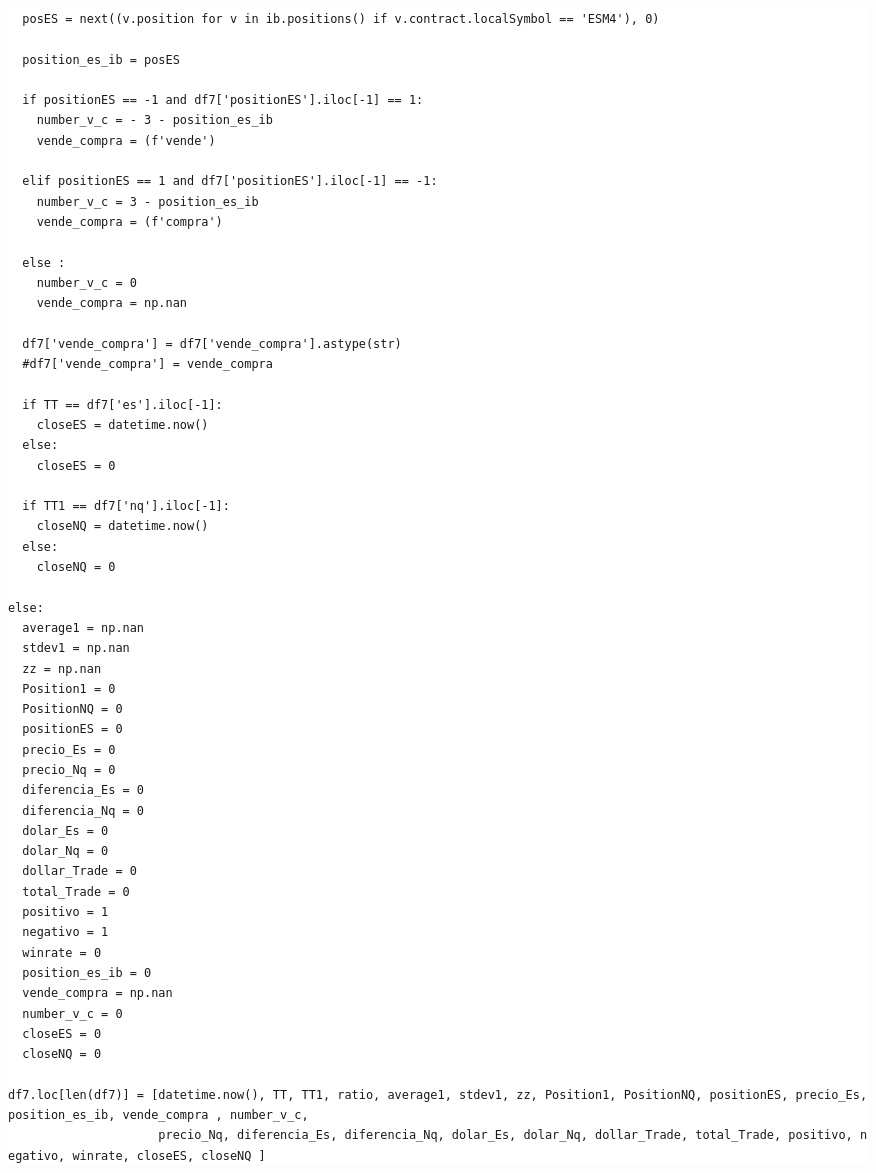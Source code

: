      posES = next((v.position for v in ib.positions() if v.contract.localSymbol == 'ESM4'), 0)

      position_es_ib = posES

      if positionES == -1 and df7['positionES'].iloc[-1] == 1:
        number_v_c = - 3 - position_es_ib 
        vende_compra = (f'vende')

      elif positionES == 1 and df7['positionES'].iloc[-1] == -1:
        number_v_c = 3 - position_es_ib
        vende_compra = (f'compra')

      else :
        number_v_c = 0
        vende_compra = np.nan

      df7['vende_compra'] = df7['vende_compra'].astype(str)
      #df7['vende_compra'] = vende_compra

      if TT == df7['es'].iloc[-1]:
        closeES = datetime.now()
      else:
        closeES = 0

      if TT1 == df7['nq'].iloc[-1]:
        closeNQ = datetime.now()
      else:
        closeNQ = 0

    else:
      average1 = np.nan 
      stdev1 = np.nan 
      zz = np.nan 
      Position1 = 0
      PositionNQ = 0
      positionES = 0
      precio_Es = 0
      precio_Nq = 0
      diferencia_Es = 0
      diferencia_Nq = 0
      dolar_Es = 0
      dolar_Nq = 0
      dollar_Trade = 0
      total_Trade = 0
      positivo = 1
      negativo = 1
      winrate = 0
      position_es_ib = 0
      vende_compra = np.nan
      number_v_c = 0
      closeES = 0
      closeNQ = 0

    df7.loc[len(df7)] = [datetime.now(), TT, TT1, ratio, average1, stdev1, zz, Position1, PositionNQ, positionES, precio_Es, position_es_ib, vende_compra , number_v_c,
                         precio_Nq, diferencia_Es, diferencia_Nq, dolar_Es, dolar_Nq, dollar_Trade, total_Trade, positivo, negativo, winrate, closeES, closeNQ ] 

